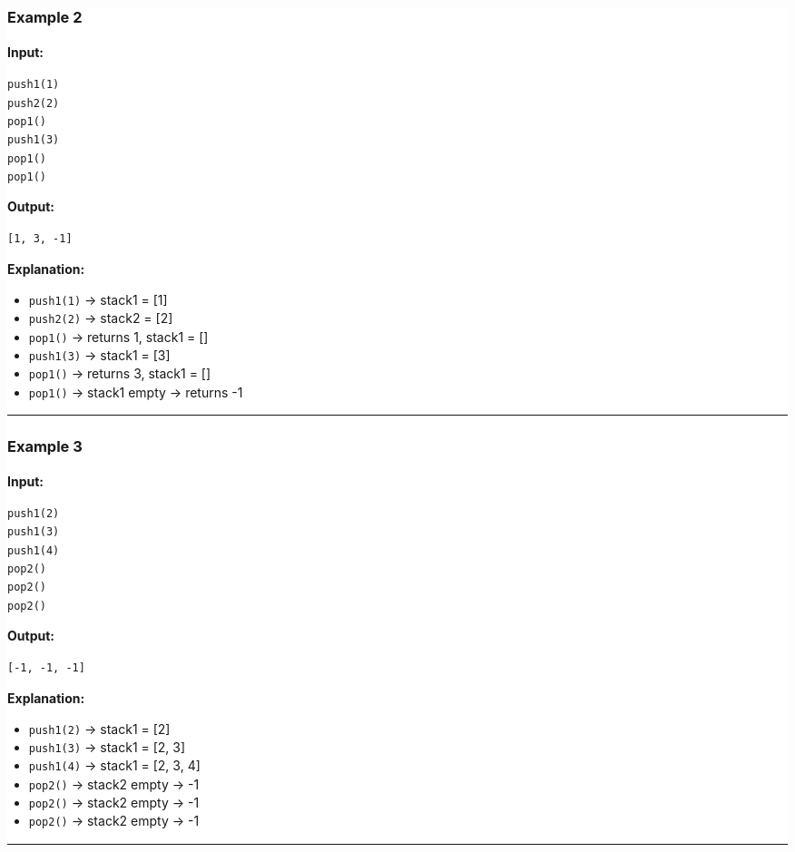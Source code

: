 
### Example 2

**Input:**

```
push1(1)
push2(2)
pop1()
push1(3)
pop1()
pop1()
```

**Output:**

```
[1, 3, -1]
```

**Explanation:**

* `push1(1)` → stack1 = \[1]
* `push2(2)` → stack2 = \[2]
* `pop1()` → returns 1, stack1 = \[]
* `push1(3)` → stack1 = \[3]
* `pop1()` → returns 3, stack1 = \[]
* `pop1()` → stack1 empty → returns -1

---

### Example 3

**Input:**

```
push1(2)
push1(3)
push1(4)
pop2()
pop2()
pop2()
```

**Output:**

```
[-1, -1, -1]
```

**Explanation:**

* `push1(2)` → stack1 = \[2]
* `push1(3)` → stack1 = \[2, 3]
* `push1(4)` → stack1 = \[2, 3, 4]
* `pop2()` → stack2 empty → -1
* `pop2()` → stack2 empty → -1
* `pop2()` → stack2 empty → -1

---